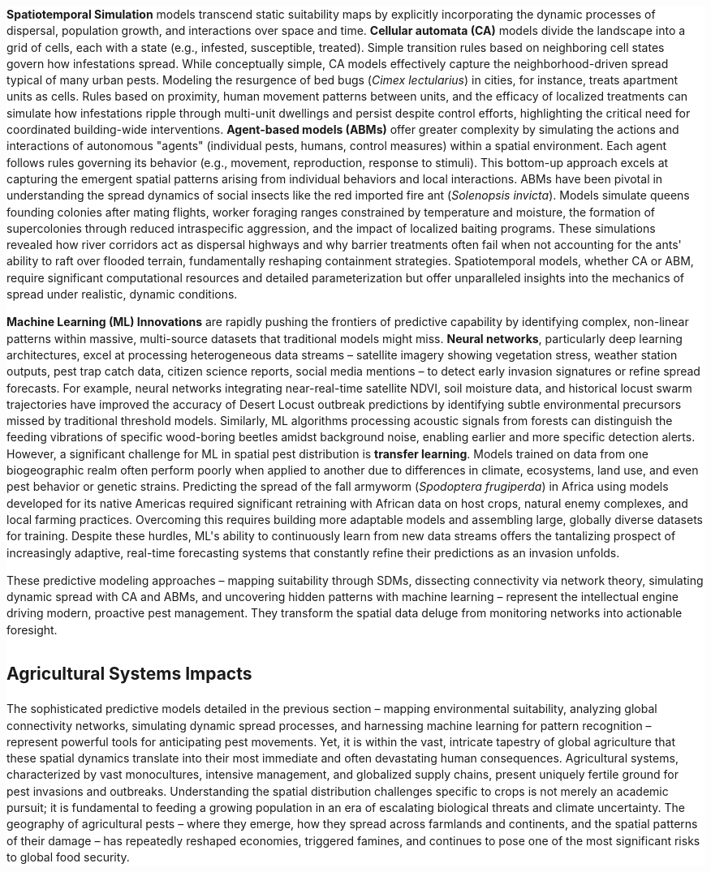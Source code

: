 **Spatiotemporal Simulation** models transcend static suitability maps by explicitly incorporating the dynamic processes of dispersal, population growth, and interactions over space and time. **Cellular automata (CA)** models divide the landscape into a grid of cells, each with a state (e.g., infested, susceptible, treated). Simple transition rules based on neighboring cell states govern how infestations spread. While conceptually simple, CA models effectively capture the neighborhood-driven spread typical of many urban pests. Modeling the resurgence of bed bugs (*Cimex lectularius*) in cities, for instance, treats apartment units as cells. Rules based on proximity, human movement patterns between units, and the efficacy of localized treatments can simulate how infestations ripple through multi-unit dwellings and persist despite control efforts, highlighting the critical need for coordinated building-wide interventions. **Agent-based models (ABMs)** offer greater complexity by simulating the actions and interactions of autonomous "agents" (individual pests, humans, control measures) within a spatial environment. Each agent follows rules governing its behavior (e.g., movement, reproduction, response to stimuli). This bottom-up approach excels at capturing the emergent spatial patterns arising from individual behaviors and local interactions. ABMs have been pivotal in understanding the spread dynamics of social insects like the red imported fire ant (*Solenopsis invicta*). Models simulate queens founding colonies after mating flights, worker foraging ranges constrained by temperature and moisture, the formation of supercolonies through reduced intraspecific aggression, and the impact of localized baiting programs. These simulations revealed how river corridors act as dispersal highways and why barrier treatments often fail when not accounting for the ants' ability to raft over flooded terrain, fundamentally reshaping containment strategies. Spatiotemporal models, whether CA or ABM, require significant computational resources and detailed parameterization but offer unparalleled insights into the mechanics of spread under realistic, dynamic conditions.

**Machine Learning (ML) Innovations** are rapidly pushing the frontiers of predictive capability by identifying complex, non-linear patterns within massive, multi-source datasets that traditional models might miss. **Neural networks**, particularly deep learning architectures, excel at processing heterogeneous data streams – satellite imagery showing vegetation stress, weather station outputs, pest trap catch data, citizen science reports, social media mentions – to detect early invasion signatures or refine spread forecasts. For example, neural networks integrating near-real-time satellite NDVI, soil moisture data, and historical locust swarm trajectories have improved the accuracy of Desert Locust outbreak predictions by identifying subtle environmental precursors missed by traditional threshold models. Similarly, ML algorithms processing acoustic signals from forests can distinguish the feeding vibrations of specific wood-boring beetles amidst background noise, enabling earlier and more specific detection alerts. However, a significant challenge for ML in spatial pest distribution is **transfer learning**. Models trained on data from one biogeographic realm often perform poorly when applied to another due to differences in climate, ecosystems, land use, and even pest behavior or genetic strains. Predicting the spread of the fall armyworm (*Spodoptera frugiperda*) in Africa using models developed for its native Americas required significant retraining with African data on host crops, natural enemy complexes, and local farming practices. Overcoming this requires building more adaptable models and assembling large, globally diverse datasets for training. Despite these hurdles, ML's ability to continuously learn from new data streams offers the tantalizing prospect of increasingly adaptive, real-time forecasting systems that constantly refine their predictions as an invasion unfolds.

These predictive modeling approaches – mapping suitability through SDMs, dissecting connectivity via network theory, simulating dynamic spread with CA and ABMs, and uncovering hidden patterns with machine learning – represent the intellectual engine driving modern, proactive pest management. They transform the spatial data deluge from monitoring networks into actionable foresight.

## Agricultural Systems Impacts

The sophisticated predictive models detailed in the previous section – mapping environmental suitability, analyzing global connectivity networks, simulating dynamic spread processes, and harnessing machine learning for pattern recognition – represent powerful tools for anticipating pest movements. Yet, it is within the vast, intricate tapestry of global agriculture that these spatial dynamics translate into their most immediate and often devastating human consequences. Agricultural systems, characterized by vast monocultures, intensive management, and globalized supply chains, present uniquely fertile ground for pest invasions and outbreaks. Understanding the spatial distribution challenges specific to crops is not merely an academic pursuit; it is fundamental to feeding a growing population in an era of escalating biological threats and climate uncertainty. The geography of agricultural pests – where they emerge, how they spread across farmlands and continents, and the spatial patterns of their damage – has repeatedly reshaped economies, triggered famines, and continues to pose one of the most significant risks to global food security.
